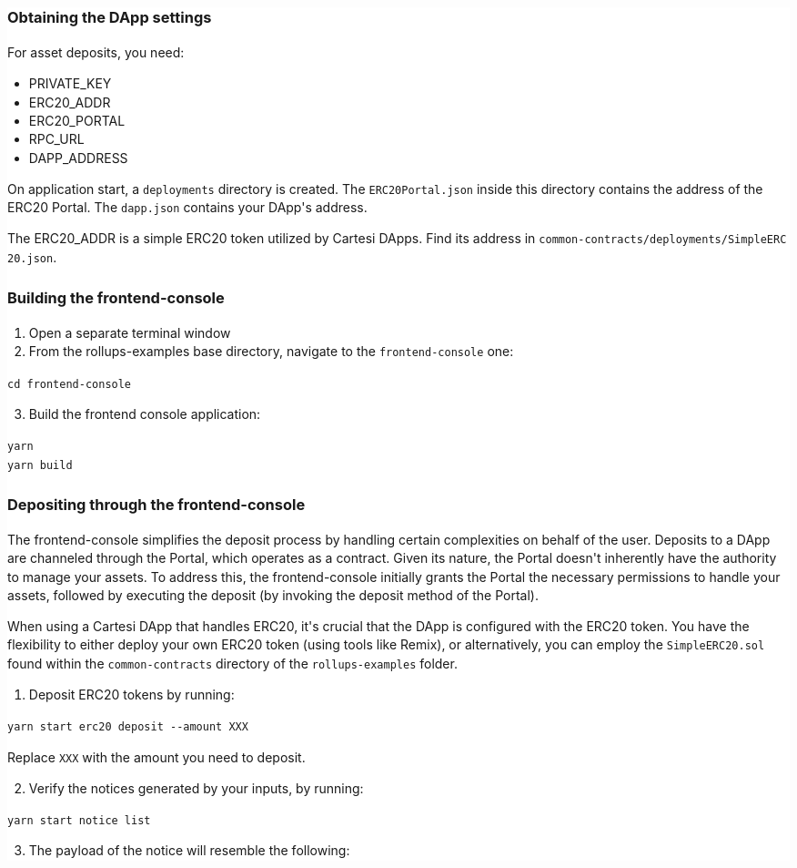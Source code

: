 ### Obtaining the DApp settings

For asset deposits, you need:

* PRIVATE_KEY
* ERC20_ADDR
* ERC20_PORTAL
* RPC_URL
* DAPP_ADDRESS

On application start, a `deployments` directory is created. The `ERC20Portal.json` inside this directory contains the address of the ERC20 Portal. The `dapp.json` contains your DApp's address.

The ERC20_ADDR is a simple ERC20 token utilized by Cartesi DApps. Find its address in `common-contracts/deployments/SimpleERC20.json`.

### Building the frontend-console

1. Open a separate terminal window
2. From the rollups-examples base directory, navigate to the `frontend-console` one:
```shell
cd frontend-console
```
3. Build the frontend console application:
```shell
yarn
yarn build
```

### Depositing through the frontend-console

The frontend-console simplifies the deposit process by handling certain complexities on behalf of the user. Deposits to a DApp are channeled through the Portal, which operates as a contract. Given its nature, the Portal doesn't inherently have the authority to manage your assets. To address this, the frontend-console initially grants the Portal the necessary permissions to handle your assets, followed by executing the deposit (by invoking the deposit method of the Portal).

When using a Cartesi DApp that handles ERC20, it's crucial that the DApp is configured with the ERC20 token. You have the flexibility to either deploy your own ERC20 token (using tools like Remix), or alternatively, you can employ the `SimpleERC20.sol` found within the `common-contracts` directory of the `rollups-examples` folder.

1. Deposit ERC20 tokens by running:

```shell
yarn start erc20 deposit --amount XXX 
```

Replace `XXX` with the amount you need to deposit.

2. Verify the notices generated by your inputs, by running:

```shell
yarn start notice list
```

3. The payload of the notice will resemble the following:

